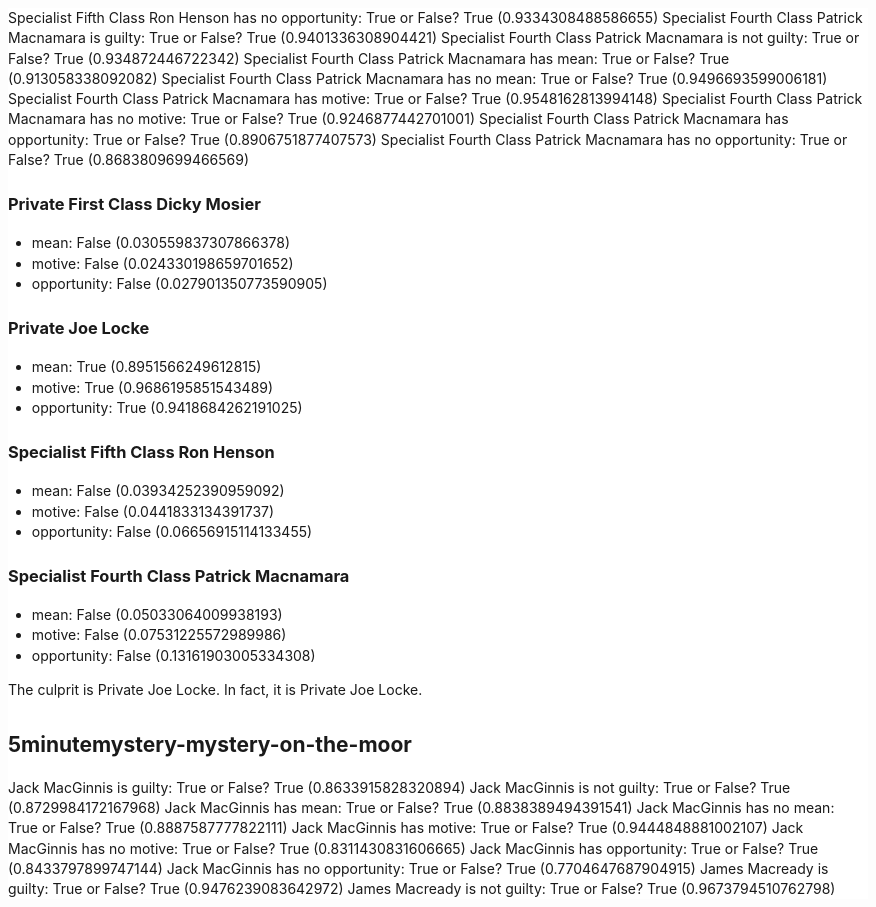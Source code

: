 Specialist Fifth Class Ron Henson has no opportunity: True or False?
True (0.9334308488586655)
Specialist Fourth Class Patrick Macnamara is guilty: True or False?
True (0.9401336308904421)
Specialist Fourth Class Patrick Macnamara is not guilty: True or False?
True (0.934872446722342)
Specialist Fourth Class Patrick Macnamara has mean: True or False?
True (0.913058338092082)
Specialist Fourth Class Patrick Macnamara has no mean: True or False?
True (0.9496693599006181)
Specialist Fourth Class Patrick Macnamara has motive: True or False?
True (0.9548162813994148)
Specialist Fourth Class Patrick Macnamara has no motive: True or False?
True (0.9246877442701001)
Specialist Fourth Class Patrick Macnamara has opportunity: True or False?
True (0.8906751877407573)
Specialist Fourth Class Patrick Macnamara has no opportunity: True or False?
True (0.8683809699466569)
### Private First Class Dicky Mosier
- mean: False (0.030559837307866378)
- motive: False (0.024330198659701652)
- opportunity: False (0.027901350773590905)

### Private Joe Locke
- mean: True (0.8951566249612815)
- motive: True (0.9686195851543489)
- opportunity: True (0.9418684262191025)

### Specialist Fifth Class Ron Henson
- mean: False (0.03934252390959092)
- motive: False (0.0441833134391737)
- opportunity: False (0.06656915114133455)

### Specialist Fourth Class Patrick Macnamara
- mean: False (0.05033064009938193)
- motive: False (0.07531225572989986)
- opportunity: False (0.13161903005334308)

The culprit is Private Joe Locke.
In fact, it is Private Joe Locke.
## 5minutemystery-mystery-on-the-moor
Jack MacGinnis is guilty: True or False?
True (0.8633915828320894)
Jack MacGinnis is not guilty: True or False?
True (0.8729984172167968)
Jack MacGinnis has mean: True or False?
True (0.8838389494391541)
Jack MacGinnis has no mean: True or False?
True (0.8887587777822111)
Jack MacGinnis has motive: True or False?
True (0.9444848881002107)
Jack MacGinnis has no motive: True or False?
True (0.8311430831606665)
Jack MacGinnis has opportunity: True or False?
True (0.8433797899747144)
Jack MacGinnis has no opportunity: True or False?
True (0.7704647687904915)
James Macready is guilty: True or False?
True (0.9476239083642972)
James Macready is not guilty: True or False?
True (0.9673794510762798)